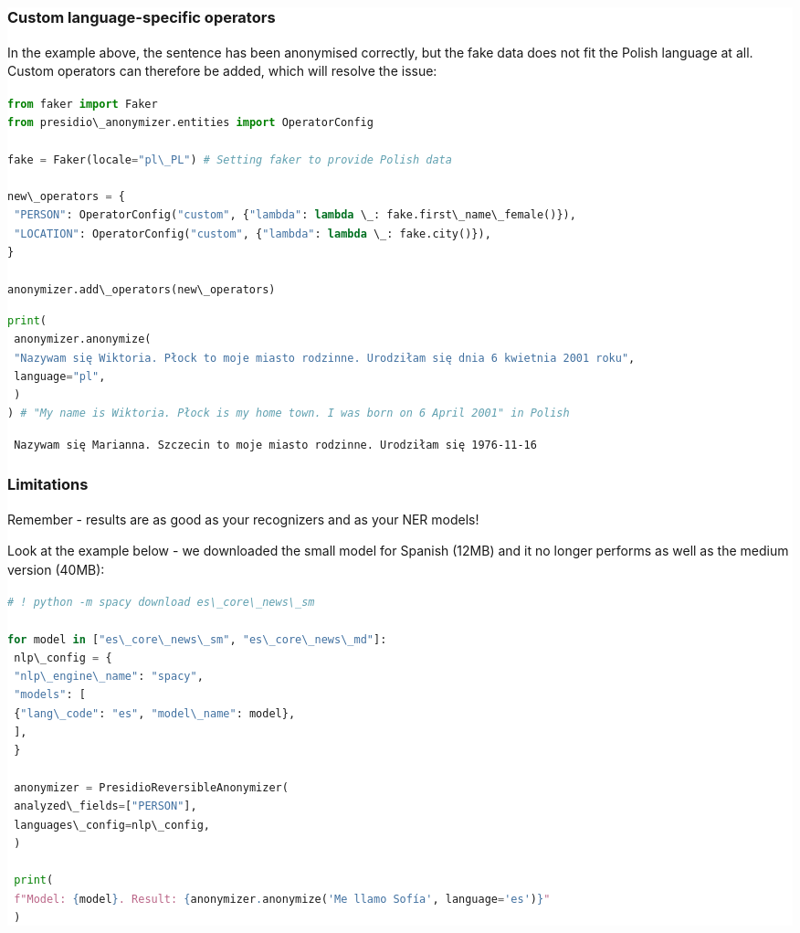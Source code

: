 ### Custom language-specific operators[​](#custom-language-specific-operators "Direct link to Custom language-specific operators")

In the example above, the sentence has been anonymised correctly, but the fake data does not fit the Polish language at all. Custom operators can therefore be added, which will resolve the issue:

```python
from faker import Faker  
from presidio\_anonymizer.entities import OperatorConfig  
  
fake = Faker(locale="pl\_PL") # Setting faker to provide Polish data  
  
new\_operators = {  
 "PERSON": OperatorConfig("custom", {"lambda": lambda \_: fake.first\_name\_female()}),  
 "LOCATION": OperatorConfig("custom", {"lambda": lambda \_: fake.city()}),  
}  
  
anonymizer.add\_operators(new\_operators)  

```

```python
print(  
 anonymizer.anonymize(  
 "Nazywam się Wiktoria. Płock to moje miasto rodzinne. Urodziłam się dnia 6 kwietnia 2001 roku",  
 language="pl",  
 )  
) # "My name is Wiktoria. Płock is my home town. I was born on 6 April 2001" in Polish  

```

```text
 Nazywam się Marianna. Szczecin to moje miasto rodzinne. Urodziłam się 1976-11-16  

```

### Limitations[​](#limitations "Direct link to Limitations")

Remember - results are as good as your recognizers and as your NER models!

Look at the example below - we downloaded the small model for Spanish (12MB) and it no longer performs as well as the medium version (40MB):

```python
# ! python -m spacy download es\_core\_news\_sm  
  
for model in ["es\_core\_news\_sm", "es\_core\_news\_md"]:  
 nlp\_config = {  
 "nlp\_engine\_name": "spacy",  
 "models": [  
 {"lang\_code": "es", "model\_name": model},  
 ],  
 }  
  
 anonymizer = PresidioReversibleAnonymizer(  
 analyzed\_fields=["PERSON"],  
 languages\_config=nlp\_config,  
 )  
  
 print(  
 f"Model: {model}. Result: {anonymizer.anonymize('Me llamo Sofía', language='es')}"  
 )  

```
